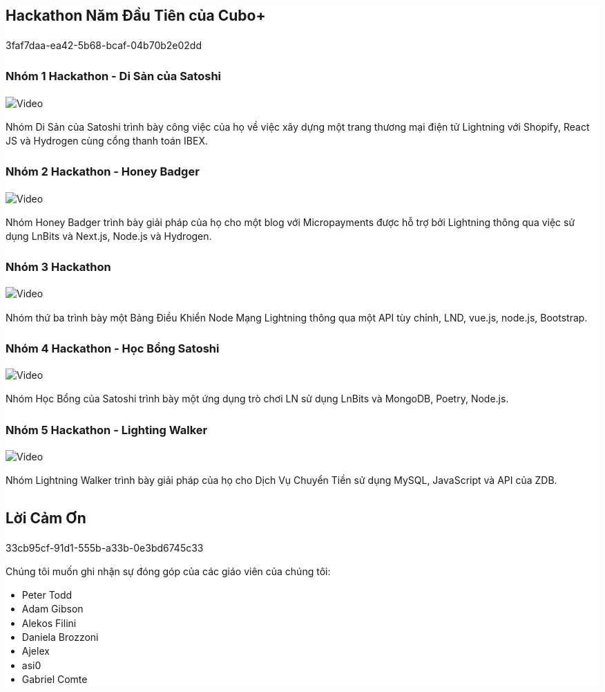 ## Hackathon Năm Đầu Tiên của Cubo+
<chapterId>3faf7daa-ea42-5b68-bcaf-04b70b2e02dd</chapterId>

### Nhóm 1 Hackathon - Di Sản của Satoshi

![Video](https://youtu.be/NiaahH57N1w)

Nhóm Di Sản của Satoshi trình bày công việc của họ về việc xây dựng một trang thương mại điện tử Lightning với Shopify, React JS và Hydrogen cùng cổng thanh toán IBEX.

### Nhóm 2 Hackathon - Honey Badger

![Video](https://youtu.be/dds0-SV8ltE)

Nhóm Honey Badger trình bày giải pháp của họ cho một blog với Micropayments được hỗ trợ bởi Lightning thông qua việc sử dụng LnBits và Next.js, Node.js và Hydrogen.

### Nhóm 3 Hackathon

![Video](https://youtu.be/2YjrrDMGU9c)

Nhóm thứ ba trình bày một Bảng Điều Khiển Node Mạng Lightning thông qua một API tùy chỉnh, LND, vue.js, node.js, Bootstrap.

### Nhóm 4 Hackathon - Học Bổng Satoshi

![Video](https://youtu.be/mxLKiHa0mes#)

Nhóm Học Bổng của Satoshi trình bày một ứng dụng trò chơi LN sử dụng LnBits và MongoDB, Poetry, Node.js.

### Nhóm 5 Hackathon - Lighting Walker

![Video](https://youtu.be/IiY5PmkGNVo)

Nhóm Lightning Walker trình bày giải pháp của họ cho Dịch Vụ Chuyển Tiền sử dụng MySQL, JavaScript và API của ZDB.


## Lời Cảm Ơn
<chapterId>33cb95cf-91d1-555b-a33b-0e3bd6745c33</chapterId>

Chúng tôi muốn ghi nhận sự đóng góp của các giáo viên của chúng tôi:

- Peter Todd
- Adam Gibson
- Alekos Filini
- Daniela Brozzoni
- Ajelex
- asi0
- Gabriel Comte

